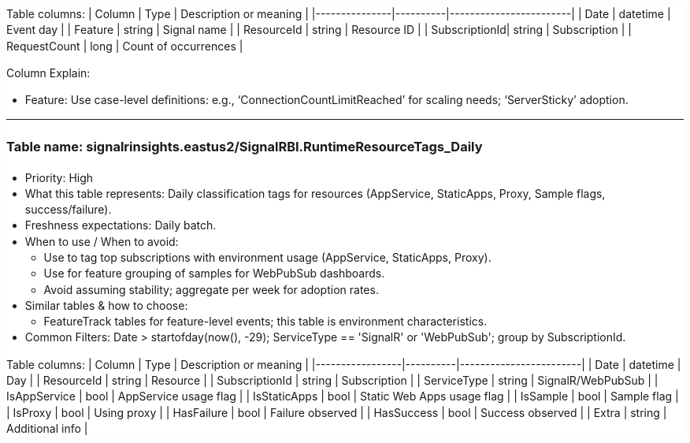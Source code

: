 Table columns:
| Column        | Type     | Description or meaning |
|---------------|----------|------------------------|
| Date          | datetime | Event day |
| Feature       | string   | Signal name |
| ResourceId    | string   | Resource ID |
| SubscriptionId| string   | Subscription |
| RequestCount  | long     | Count of occurrences |

Column Explain:
- Feature: Use case-level definitions: e.g., ‘ConnectionCountLimitReached’ for scaling needs; ‘ServerSticky’ adoption.

---

### Table name: signalrinsights.eastus2/SignalRBI.RuntimeResourceTags_Daily
- Priority: High
- What this table represents: Daily classification tags for resources (AppService, StaticApps, Proxy, Sample flags, success/failure).
- Freshness expectations: Daily batch.
- When to use / When to avoid:
  - Use to tag top subscriptions with environment usage (AppService, StaticApps, Proxy).
  - Use for feature grouping of samples for WebPubSub dashboards.
  - Avoid assuming stability; aggregate per week for adoption rates.
- Similar tables & how to choose:
  - FeatureTrack tables for feature-level events; this table is environment characteristics.
- Common Filters: Date > startofday(now(), -29); ServiceType == 'SignalR' or 'WebPubSub'; group by SubscriptionId.

Table columns:
| Column          | Type     | Description or meaning |
|-----------------|----------|------------------------|
| Date            | datetime | Day |
| ResourceId      | string   | Resource |
| SubscriptionId  | string   | Subscription |
| ServiceType     | string   | SignalR/WebPubSub |
| IsAppService    | bool     | AppService usage flag |
| IsStaticApps    | bool     | Static Web Apps usage flag |
| IsSample        | bool     | Sample flag |
| IsProxy         | bool     | Using proxy |
| HasFailure      | bool     | Failure observed |
| HasSuccess      | bool     | Success observed |
| Extra           | string   | Additional info |

